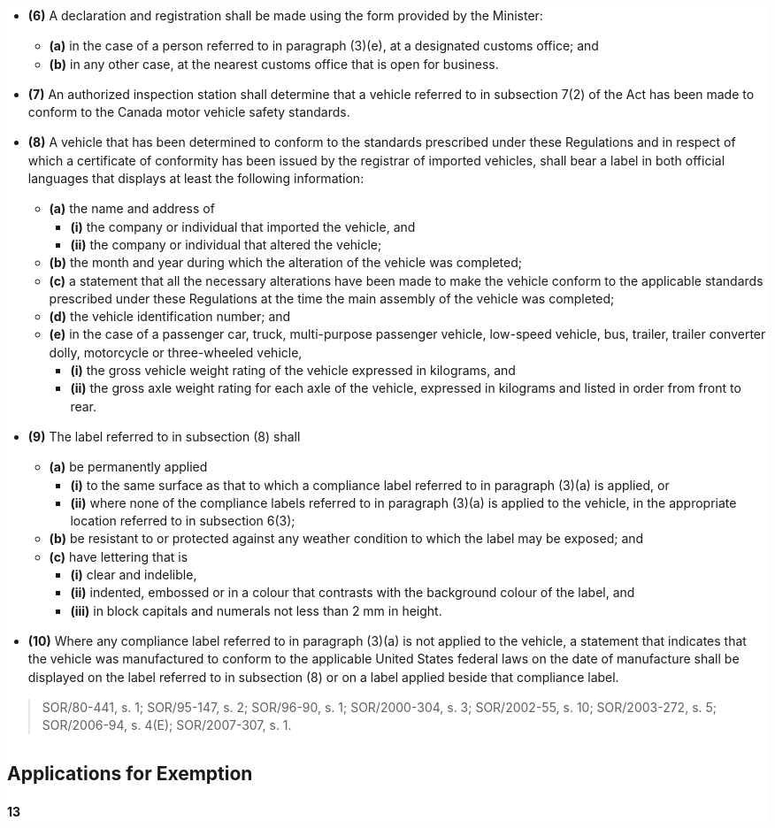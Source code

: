 - **(6)** A declaration and registration shall be made using the form provided by the Minister:
	- **(a)** in the case of a person referred to in paragraph (3)(e), at a designated customs office; and
	- **(b)** in any other case, at the nearest customs office that is open for business.

- **(7)** An authorized inspection station shall determine that a vehicle referred to in subsection 7(2) of the Act has been made to conform to the Canada motor vehicle safety standards.

- **(8)** A vehicle that has been determined to conform to the standards prescribed under these Regulations and in respect of which a certificate of conformity has been issued by the registrar of imported vehicles, shall bear a label in both official languages that displays at least the following information:
	- **(a)** the name and address of
		- **(i)** the company or individual that imported the vehicle, and
		- **(ii)** the company or individual that altered the vehicle;
	- **(b)** the month and year during which the alteration of the vehicle was completed;
	- **(c)** a statement that all the necessary alterations have been made to make the vehicle conform to the applicable standards prescribed under these Regulations at the time the main assembly of the vehicle was completed;
	- **(d)** the vehicle identification number; and
	- **(e)** in the case of a passenger car, truck, multi-purpose passenger vehicle, low-speed vehicle, bus, trailer, trailer converter dolly, motorcycle or three-wheeled vehicle,
		- **(i)** the gross vehicle weight rating of the vehicle expressed in kilograms, and
		- **(ii)** the gross axle weight rating for each axle of the vehicle, expressed in kilograms and listed in order from front to rear.

- **(9)** The label referred to in subsection (8) shall
	- **(a)** be permanently applied
		- **(i)** to the same surface as that to which a compliance label referred to in paragraph (3)(a) is applied, or
		- **(ii)** where none of the compliance labels referred to in paragraph (3)(a) is applied to the vehicle, in the appropriate location referred to in subsection 6(3);
	- **(b)** be resistant to or protected against any weather condition to which the label may be exposed; and
	- **(c)** have lettering that is
		- **(i)** clear and indelible,
		- **(ii)** indented, embossed or in a colour that contrasts with the background colour of the label, and
		- **(iii)** in block capitals and numerals not less than 2 mm in height.

- **(10)** Where any compliance label referred to in paragraph (3)(a) is not applied to the vehicle, a statement that indicates that the vehicle was manufactured to conform to the applicable United States federal laws on the date of manufacture shall be displayed on the label referred to in subsection (8) or on a label applied beside that compliance label.
> SOR/80-441, s. 1; SOR/95-147, s. 2; SOR/96-90, s. 1; SOR/2000-304, s. 3; SOR/2002-55, s. 10; SOR/2003-272, s. 5; SOR/2006-94, s. 4(E); SOR/2007-307, s. 1.





## Applications for Exemption


**13** 
